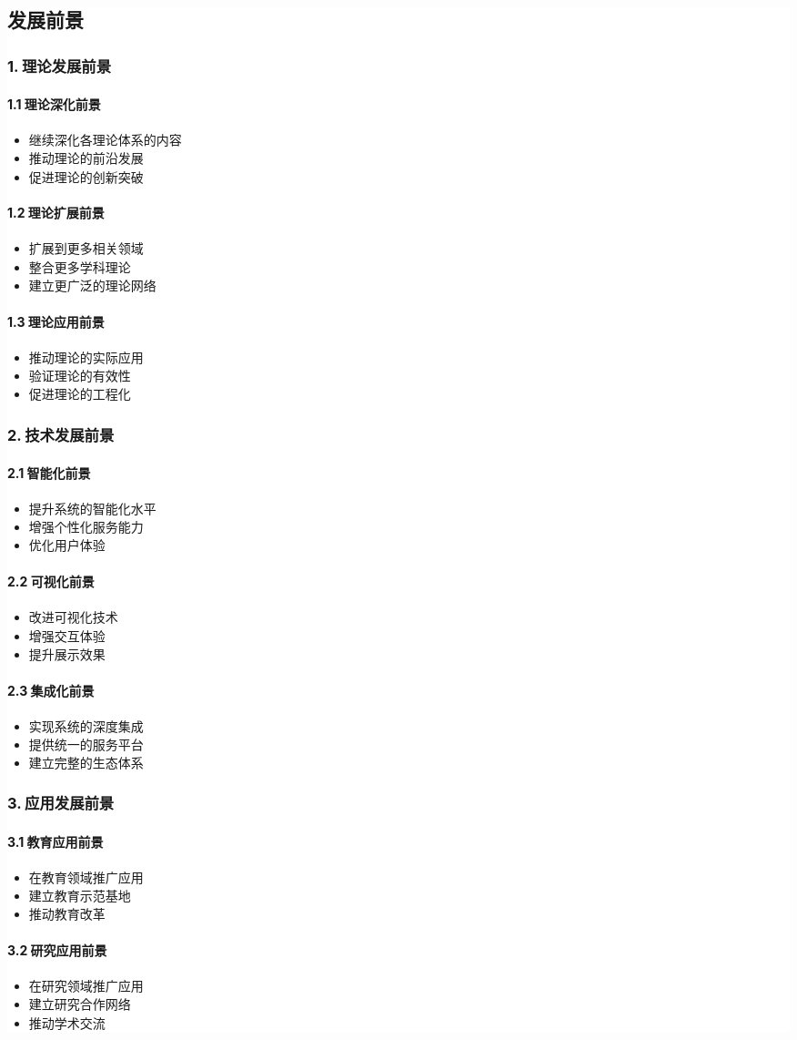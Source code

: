 ## 发展前景

### 1. 理论发展前景

#### 1.1 理论深化前景

- 继续深化各理论体系的内容
- 推动理论的前沿发展
- 促进理论的创新突破

#### 1.2 理论扩展前景

- 扩展到更多相关领域
- 整合更多学科理论
- 建立更广泛的理论网络

#### 1.3 理论应用前景

- 推动理论的实际应用
- 验证理论的有效性
- 促进理论的工程化

### 2. 技术发展前景

#### 2.1 智能化前景

- 提升系统的智能化水平
- 增强个性化服务能力
- 优化用户体验

#### 2.2 可视化前景

- 改进可视化技术
- 增强交互体验
- 提升展示效果

#### 2.3 集成化前景

- 实现系统的深度集成
- 提供统一的服务平台
- 建立完整的生态体系

### 3. 应用发展前景

#### 3.1 教育应用前景

- 在教育领域推广应用
- 建立教育示范基地
- 推动教育改革

#### 3.2 研究应用前景

- 在研究领域推广应用
- 建立研究合作网络
- 推动学术交流
